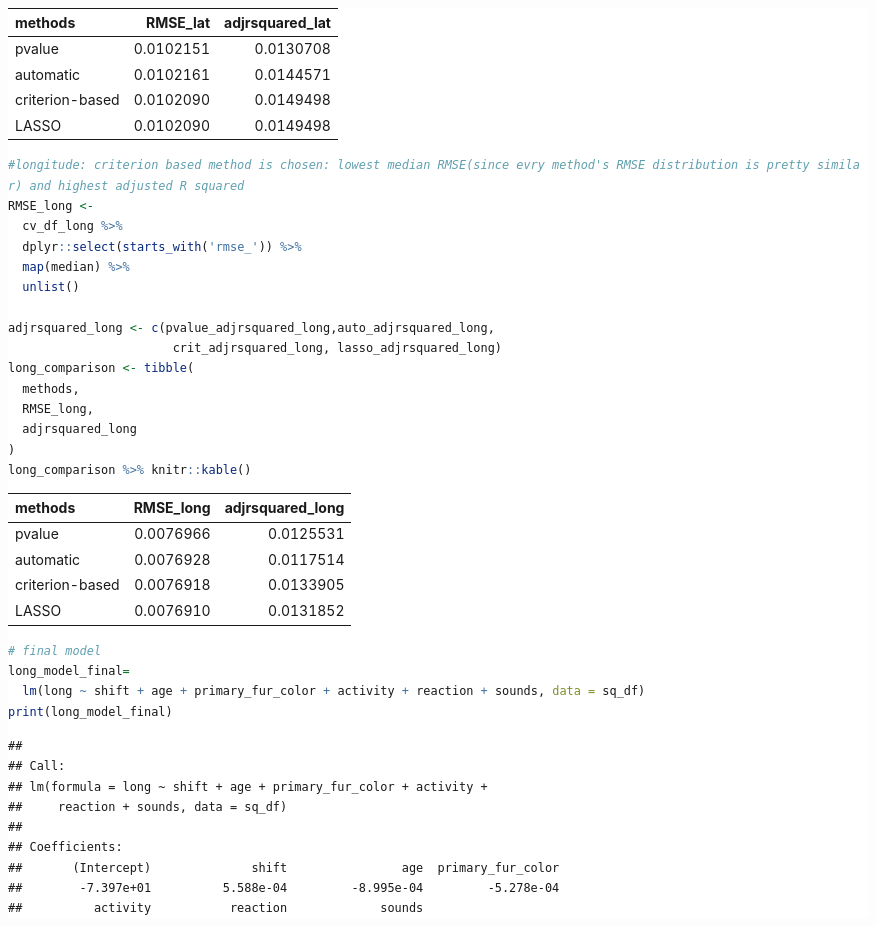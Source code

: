| methods         |  RMSE_lat | adjrsquared_lat |
|:----------------|----------:|----------------:|
| pvalue          | 0.0102151 |       0.0130708 |
| automatic       | 0.0102161 |       0.0144571 |
| criterion-based | 0.0102090 |       0.0149498 |
| LASSO           | 0.0102090 |       0.0149498 |

``` r
#longitude: criterion based method is chosen: lowest median RMSE(since evry method's RMSE distribution is pretty similar) and highest adjusted R squared
RMSE_long <- 
  cv_df_long %>% 
  dplyr::select(starts_with('rmse_')) %>% 
  map(median) %>% 
  unlist()

adjrsquared_long <- c(pvalue_adjrsquared_long,auto_adjrsquared_long,
                       crit_adjrsquared_long, lasso_adjrsquared_long)
long_comparison <- tibble(
  methods,
  RMSE_long, 
  adjrsquared_long
)
long_comparison %>% knitr::kable()
```

| methods         | RMSE_long | adjrsquared_long |
|:----------------|----------:|-----------------:|
| pvalue          | 0.0076966 |        0.0125531 |
| automatic       | 0.0076928 |        0.0117514 |
| criterion-based | 0.0076918 |        0.0133905 |
| LASSO           | 0.0076910 |        0.0131852 |

``` r
# final model
long_model_final=
  lm(long ~ shift + age + primary_fur_color + activity + reaction + sounds, data = sq_df)
print(long_model_final)
```

    ## 
    ## Call:
    ## lm(formula = long ~ shift + age + primary_fur_color + activity + 
    ##     reaction + sounds, data = sq_df)
    ## 
    ## Coefficients:
    ##       (Intercept)              shift                age  primary_fur_color  
    ##        -7.397e+01          5.588e-04         -8.995e-04         -5.278e-04  
    ##          activity           reaction             sounds  